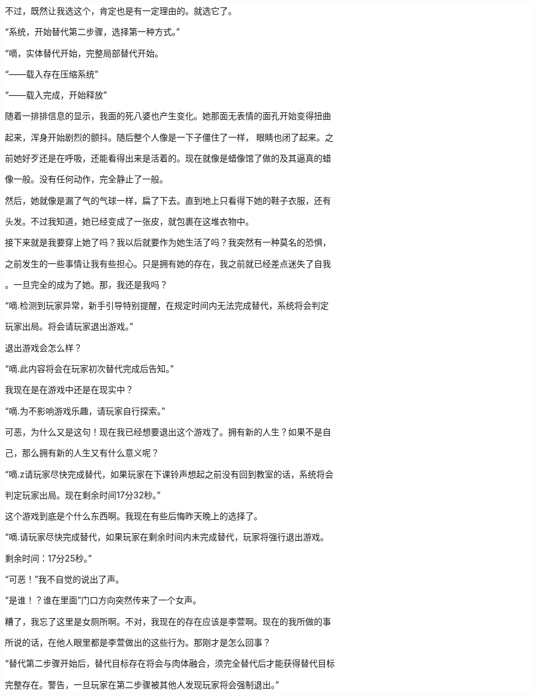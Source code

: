 不过，既然让我选这个，肯定也是有一定理由的。就选它了。

“系统，开始替代第二步骤，选择第一种方式。”

“嘀，实体替代开始，完整局部替代开始。

“——载入存在压缩系统”

“——载入完成，开始释放”

随着一排排信息的显示，我面的死八婆也产生变化。她那面无表情的面孔开始变得扭曲

起来，浑身开始剧烈的颤抖。随后整个人像是一下子僵住了一样， 眼睛也闭了起来。之

前她好歹还是在呼吸，还能看得出来是活着的。现在就像是蜡像馆了做的及其逼真的蜡

像一般。没有任何动作，完全静止了一般。

然后，她就像是漏了气的气球一样，扁了下去。直到地上只看得下她的鞋子衣服，还有

头发。不过我知道，她已经变成了一张皮，就包裹在这堆衣物中。

接下来就是我要穿上她了吗？我以后就要作为她生活了吗？我突然有一种莫名的恐惧，

之前发生的一些事情让我有些担心。只是拥有她的存在，我之前就已经差点迷失了自我

。一旦完全的成为了她。那，我还是我吗？

“嘀.检测到玩家异常，新手引导特别提醒，在规定时间内无法完成替代，系统将会判定

玩家出局。将会请玩家退出游戏。”

退出游戏会怎么样？

“嘀.此内容将会在玩家初次替代完成后告知。”

我现在是在游戏中还是在现实中？

“嘀.为不影响游戏乐趣，请玩家自行探索。”

可恶，为什么又是这句！现在我已经想要退出这个游戏了。拥有新的人生？如果不是自

己，那么拥有新的人生又有什么意义呢？

“嘀.z请玩家尽快完成替代，如果玩家在下课铃声想起之前没有回到教室的话，系统将会

判定玩家出局。现在剩余时间17分32秒。”

这个游戏到底是个什么东西啊。我现在有些后悔昨天晚上的选择了。

“嘀.请玩家尽快完成替代，如果玩家在剩余时间内未完成替代，玩家将强行退出游戏。

剩余时间：17分25秒。”

“可恶！”我不自觉的说出了声。

“是谁！？谁在里面”门口方向突然传来了一个女声。

糟了，我忘了这里是女厕所啊。不对，我现在的存在应该是李萱啊。现在的我所做的事

所说的话，在他人眼里都是李萱做出的这些行为。那刚才是怎么回事？

“替代第二步骤开始后，替代目标存在将会与肉体融合，须完全替代后才能获得替代目标

完整存在。警告，一旦玩家在第二步骤被其他人发现玩家将会强制退出。”

